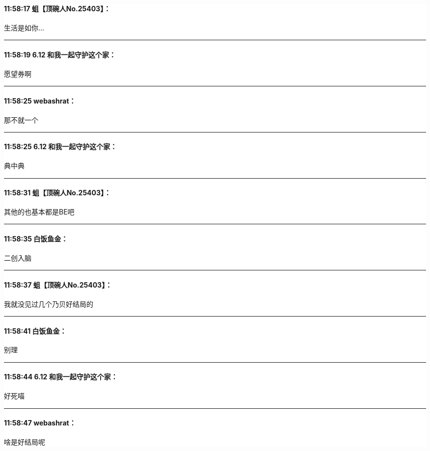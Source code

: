 #### 11:58:17  蛆【顶碗人No.25403】：

生活是如你...

*****

#### 11:58:19  6.12 和我一起守护这个家：

愿望券啊

*****

#### 11:58:25  webashrat：

那不就一个

*****

#### 11:58:25  6.12 和我一起守护这个家：

典中典

*****

#### 11:58:31  蛆【顶碗人No.25403】：

其他的也基本都是BE吧

*****

#### 11:58:35  白饭鱼金：

二创入脑

*****

#### 11:58:37  蛆【顶碗人No.25403】：

我就没见过几个乃贝好结局的

*****

#### 11:58:41  白饭鱼金：

别理

*****

#### 11:58:44  6.12 和我一起守护这个家：

好死喵

*****

#### 11:58:47  webashrat：

啥是好结局呢
